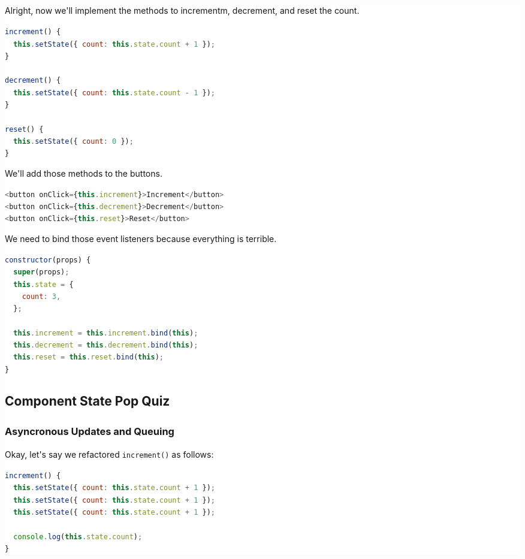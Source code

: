 Alright, now we'll implement the methods to incrementm, decrement, and reset the count.

```js
increment() {
  this.setState({ count: this.state.count + 1 });
}

decrement() {
  this.setState({ count: this.state.count - 1 });
}

reset() {
  this.setState({ count: 0 });
}
```

We'll add those methods to the buttons.

```js
<button onClick={this.increment}>Increment</button>
<button onClick={this.decrement}>Decrement</button>
<button onClick={this.reset}>Reset</button>
```

We need to bind those event listeners because everything is terrible.

```js
constructor(props) {
  super(props);
  this.state = {
    count: 3,
  };

  this.increment = this.increment.bind(this);
  this.decrement = this.decrement.bind(this);
  this.reset = this.reset.bind(this);
}
```

## Component State Pop Quiz

### Asyncronous Updates and Queuing

Okay, let's say we refactored `increment()` as follows:

```js
increment() {
  this.setState({ count: this.state.count + 1 });
  this.setState({ count: this.state.count + 1 });
  this.setState({ count: this.state.count + 1 });

  console.log(this.state.count);
}
```
